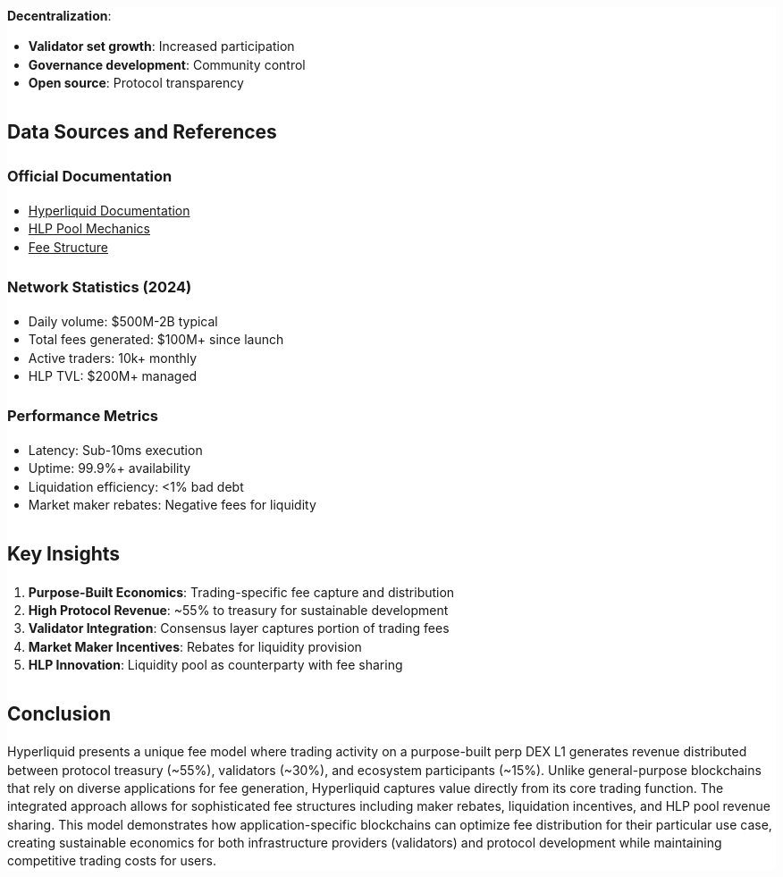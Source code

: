 **Decentralization**:
- **Validator set growth**: Increased participation
- **Governance development**: Community control
- **Open source**: Protocol transparency

## Data Sources and References

### Official Documentation
- [Hyperliquid Documentation](https://hyperliquid.gitbook.io/)
- [HLP Pool Mechanics](https://hyperliquid.gitbook.io/hyperliquid-docs/trading/hlp)
- [Fee Structure](https://hyperliquid.gitbook.io/hyperliquid-docs/trading/fees)

### Network Statistics (2024)
- Daily volume: $500M-2B typical
- Total fees generated: $100M+ since launch
- Active traders: 10k+ monthly
- HLP TVL: $200M+ managed

### Performance Metrics
- Latency: Sub-10ms execution
- Uptime: 99.9%+ availability
- Liquidation efficiency: <1% bad debt
- Market maker rebates: Negative fees for liquidity

## Key Insights

1. **Purpose-Built Economics**: Trading-specific fee capture and distribution
2. **High Protocol Revenue**: ~55% to treasury for sustainable development
3. **Validator Integration**: Consensus layer captures portion of trading fees
4. **Market Maker Incentives**: Rebates for liquidity provision
5. **HLP Innovation**: Liquidity pool as counterparty with fee sharing

## Conclusion

Hyperliquid presents a unique fee model where trading activity on a purpose-built perp DEX L1 generates revenue distributed between protocol treasury (~55%), validators (~30%), and ecosystem participants (~15%). Unlike general-purpose blockchains that rely on diverse applications for fee generation, Hyperliquid captures value directly from its core trading function. The integrated approach allows for sophisticated fee structures including maker rebates, liquidation incentives, and HLP pool revenue sharing. This model demonstrates how application-specific blockchains can optimize fee distribution for their particular use case, creating sustainable economics for both infrastructure providers (validators) and protocol development while maintaining competitive trading costs for users.